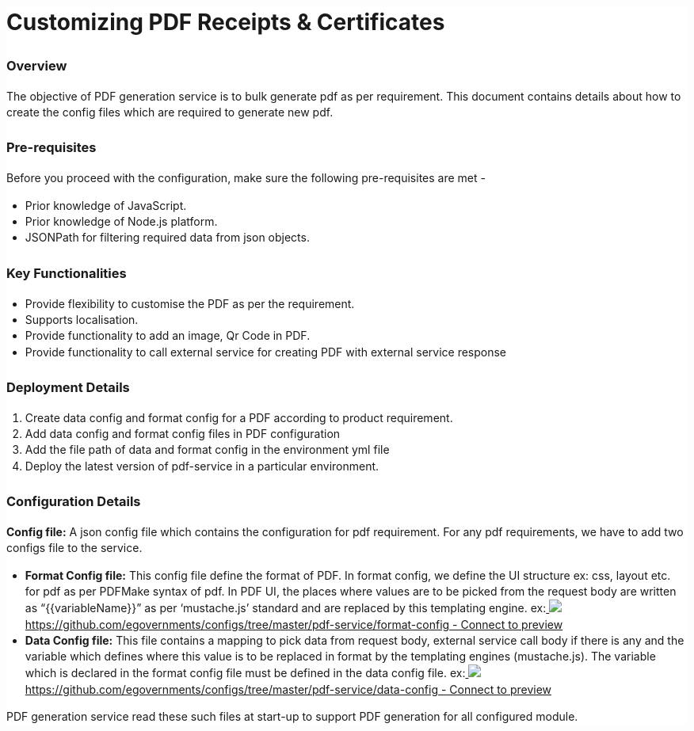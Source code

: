 # Customizing PDF Receipts & Certificates

### Overview <a href="#overview" id="overview"></a>

The objective of PDF generation service is to bulk generate pdf as per requirement. This document contains details about how to create the config files which are required to generate new pdf.

### Pre-requisites <a href="#pre-requisites" id="pre-requisites"></a>

Before you proceed with the configuration, make sure the following pre-requisites are met -

* Prior knowledge of JavaScript.
* Prior knowledge of Node.js platform.
* JSONPath for filtering required data from json objects.

### Key Functionalities <a href="#key-functionalities" id="key-functionalities"></a>

* Provide flexibility to customise the PDF as per the requirement.
* Supports localisation.
* Provide functionality to add an image, Qr Code in PDF.
* Provide functionality to call external service for creating PDF with external service response

### Deployment Details <a href="#deployment-details" id="deployment-details"></a>

1. Create data config and format config for a PDF according to product requirement.
2. Add data config and format config files in PDF configuration
3. Add the file path of data and format config in the environment yml file
4. Deploy the latest version of pdf-service in a particular environment.

### Configuration Details <a href="#configuration-details" id="configuration-details"></a>

**Config file:** A json config file which contains the configuration for pdf requirement. For any pdf requirements, we have to add two configs file to the service.

* **Format Config file:** This config file define the format of PDF. In format config, we define the UI structure ex: css, layout etc. for pdf as per PDFMake syntax of pdf. In PDF UI, the places where values are to be picked from the request body are written as “{{variableName}}” as per ‘mustache.js’ standard and are replaced by this templating engine. ex:[ ![](https://github.githubassets.com/favicon.ico)https://github.com/egovernments/configs/tree/master/pdf-service/format-config - Connect to preview](https://github.com/egovernments/configs/tree/master/pdf-service/format-config)
* **Data Config file:** This file contains a mapping to pick data from request body, external service call body if there is any and the variable which defines where this value is to be replaced in format by the templating engines (mustache.js). The variable which is declared in the format config file must be defined in the data config file. ex:[ ![](https://github.githubassets.com/favicon.ico)https://github.com/egovernments/configs/tree/master/pdf-service/data-config - Connect to preview](https://github.com/egovernments/configs/tree/master/pdf-service/data-config)

PDF generation service read these such files at start-up to support PDF generation for all configured module.
